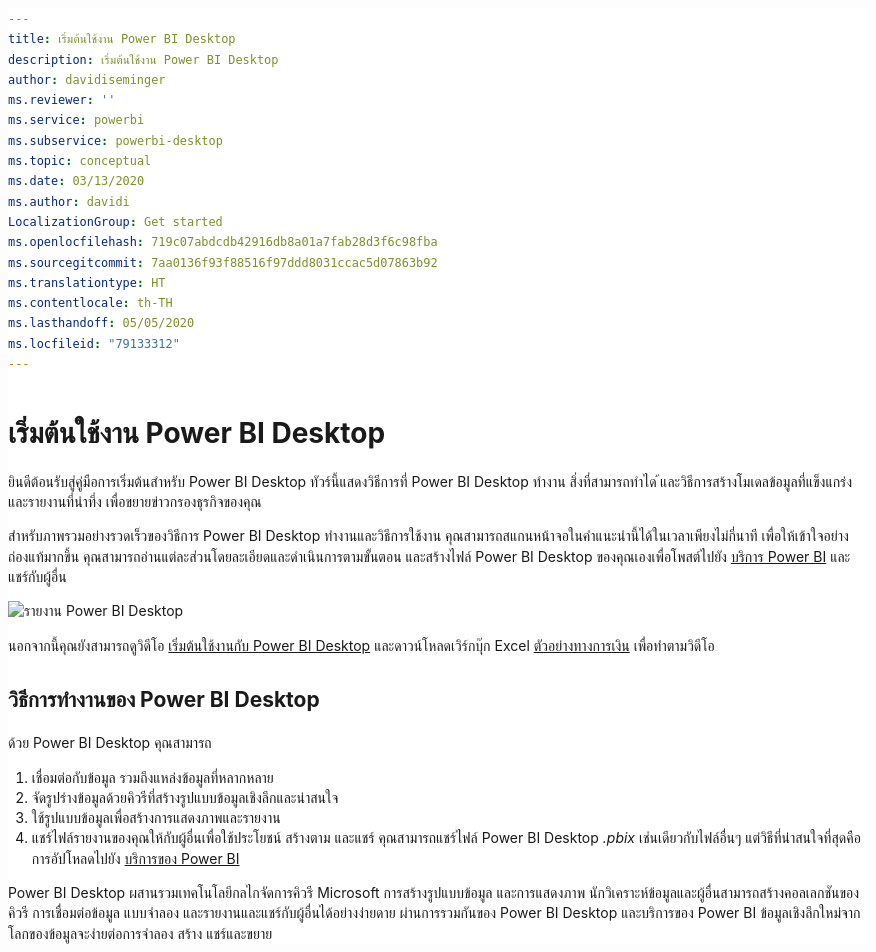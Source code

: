 ```yaml
---
title: เริ่มต้นใช้งาน Power BI Desktop
description: เริ่มต้นใช้งาน Power BI Desktop
author: davidiseminger
ms.reviewer: ''
ms.service: powerbi
ms.subservice: powerbi-desktop
ms.topic: conceptual
ms.date: 03/13/2020
ms.author: davidi
LocalizationGroup: Get started
ms.openlocfilehash: 719c07abdcdb42916db8a01a7fab28d3f6c98fba
ms.sourcegitcommit: 7aa0136f93f88516f97ddd8031ccac5d07863b92
ms.translationtype: HT
ms.contentlocale: th-TH
ms.lasthandoff: 05/05/2020
ms.locfileid: "79133312"
---
```

# <a name="get-started-with-power-bi-desktop"></a>เริ่มต้นใช้งาน Power BI Desktop
ยินดีต้อนรับสู่คู่มือการเริ่มต้นสำหรับ Power BI Desktop ทัวร์นี้แสดงวิธีการที่ Power BI Desktop ทำงาน สิ่งที่สามารถทำได ้และวิธีการสร้างโมเดลข้อมูลที่แข็งแกร่ง และรายงานที่น่าทึ่ง เพื่อขยายข่าวกรองธุรกิจของคุณ

สำหรับภาพรวมอย่างรวดเร็วของวิธีการ Power BI Desktop ทำงานและวิธีการใช้งาน คุณสามารถสแกนหน้าจอในคำแนะนำนี้ได้ในเวลาเพียงไม่กี่นาที เพื่อให้เข้าใจอย่างถ่องแท้มากขึ้น คุณสามารถอ่านแต่ละส่วนโดยละเอียดและดำเนินการตามขั้นตอน และสร้างไฟล์ Power BI Desktop ของคุณเองเพื่อโพสต์ไปยัง [บริการ Power BI](https://app.powerbi.com/) และแชร์กับผู้อื่น

![รายงาน Power BI Desktop](media/desktop-getting-started/hero-02.png)

นอกจากนี้คุณยังสามารถดูวิดีโอ [เริ่มต้นใช้งานกับ Power BI Desktop](https://www.youtube.com/watch?v=Qgam9M8I0xA) และดาวน์โหลดเวิร์กบุ๊ก Excel [ตัวอย่างทางการเงิน](https://go.microsoft.com/fwlink/?LinkID=521962) เพื่อทำตามวิดีโอ

## <a name="how-power-bi-desktop-works"></a>วิธีการทำงานของ Power BI Desktop
ด้วย Power BI Desktop คุณสามารถ
1. เชื่อมต่อกับข้อมูล รวมถึงแหล่งข้อมูลที่หลากหลาย
1. จัดรูปร่างข้อมูลด้วยคิวรีที่สร้างรูปแบบข้อมูลเชิงลึกและน่าสนใจ
1. ใช้รูปแบบข้อมูลเพื่อสร้างการแสดงภาพและรายงาน 
1. แชร์ไฟล์รายงานของคุณให้กับผู้อื่นเพื่อใช้ประโยชน์ สร้างตาม และแชร์ คุณสามารถแชร์ไฟล์ Power BI Desktop *.pbix* เช่นเดียวกับไฟล์อื่นๆ แต่วิธีที่น่าสนใจที่สุดคือการอัปโหลดไปยัง [บริการของ Power BI](https://preview.powerbi.com/) 

Power BI Desktop ผสานรวมเทคโนโลยีกลไกจัดการคิวรี Microsoft การสร้างรูปแบบข้อมูล และการแสดงภาพ นักวิเคราะห์ข้อมูลและผู้อื่นสามารถสร้างคอลเลกชันของคิวรี การเชื่อมต่อข้อมูล แบบจำลอง และรายงานและแชร์กับผู้อื่นได้อย่างง่ายดาย ผ่านการรวมกันของ Power BI Desktop และบริการของ Power BI ข้อมูลเชิงลึกใหม่จากโลกของข้อมูลจะง่ายต่อการจำลอง สร้าง แชร์และขยาย

